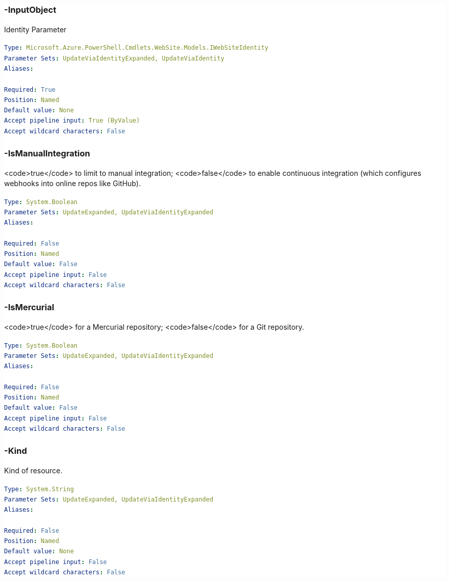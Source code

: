 ### -InputObject
Identity Parameter

```yaml
Type: Microsoft.Azure.PowerShell.Cmdlets.WebSite.Models.IWebSiteIdentity
Parameter Sets: UpdateViaIdentityExpanded, UpdateViaIdentity
Aliases:

Required: True
Position: Named
Default value: None
Accept pipeline input: True (ByValue)
Accept wildcard characters: False
```

### -IsManualIntegration
\<code\>true\</code\> to limit to manual integration; \<code\>false\</code\> to enable continuous integration (which configures webhooks into online repos like GitHub).

```yaml
Type: System.Boolean
Parameter Sets: UpdateExpanded, UpdateViaIdentityExpanded
Aliases:

Required: False
Position: Named
Default value: False
Accept pipeline input: False
Accept wildcard characters: False
```

### -IsMercurial
\<code\>true\</code\> for a Mercurial repository; \<code\>false\</code\> for a Git repository.

```yaml
Type: System.Boolean
Parameter Sets: UpdateExpanded, UpdateViaIdentityExpanded
Aliases:

Required: False
Position: Named
Default value: False
Accept pipeline input: False
Accept wildcard characters: False
```

### -Kind
Kind of resource.

```yaml
Type: System.String
Parameter Sets: UpdateExpanded, UpdateViaIdentityExpanded
Aliases:

Required: False
Position: Named
Default value: None
Accept pipeline input: False
Accept wildcard characters: False
```
